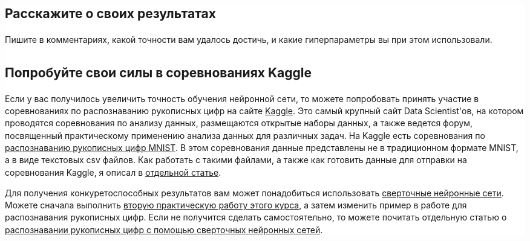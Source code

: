 ## Расскажите о своих результатах

Пишите в комментариях, какой точности вам удалось достичь, и какие гиперпараметры вы при этом использовали.

## Попробуйте свои силы в соревнованиях Kaggle

Если у вас получилось увеличить точность обучения нейронной сети, то можете попробовать принять участие в соревнованиях по распознаванию рукописных цифр на сайте [Kaggle](https://www.kaggle.com/). Это самый крупный сайт Data Scientist'ов, на котором проводятся соревнования по анализу данных, размещаются открытые наборы данных, а также ведется форум, посвященный практическому применению анализа данных для различных задач. На Kaggle есть соревнования по [распознаванию рукописных цифр MNIST](https://www.kaggle.com/c/digit-recognizer). В этом соревнования данные представлены не в традиционном формате MNIST, а в виде текстовых csv файлов. Как работать с такими файлами, а также как готовить данные для отправки на соревнования Kaggle, я описал в [отдельной статье](/deep_learning/2017/05/10/MNIST-On-Kaggle.html). 

Для получения конкуретоспособных результатов вам может понадобиться использовать [сверточные нейронные сети](https://youtu.be/52U4BG0ENiM). Можете сначала выполнить [вторую практическую работу этого курса](/courses/nnpython-lab2), а затем изменить пример в работе для распознавания рукописных цифр. Если не получится сделать самостоятельно, то можете почитать отдельную статью о [распознавании рукописных цифр с помощью сверточных нейронных сетей](/deep_learning/2017/05/08/CNN-for-MNIST.html).

